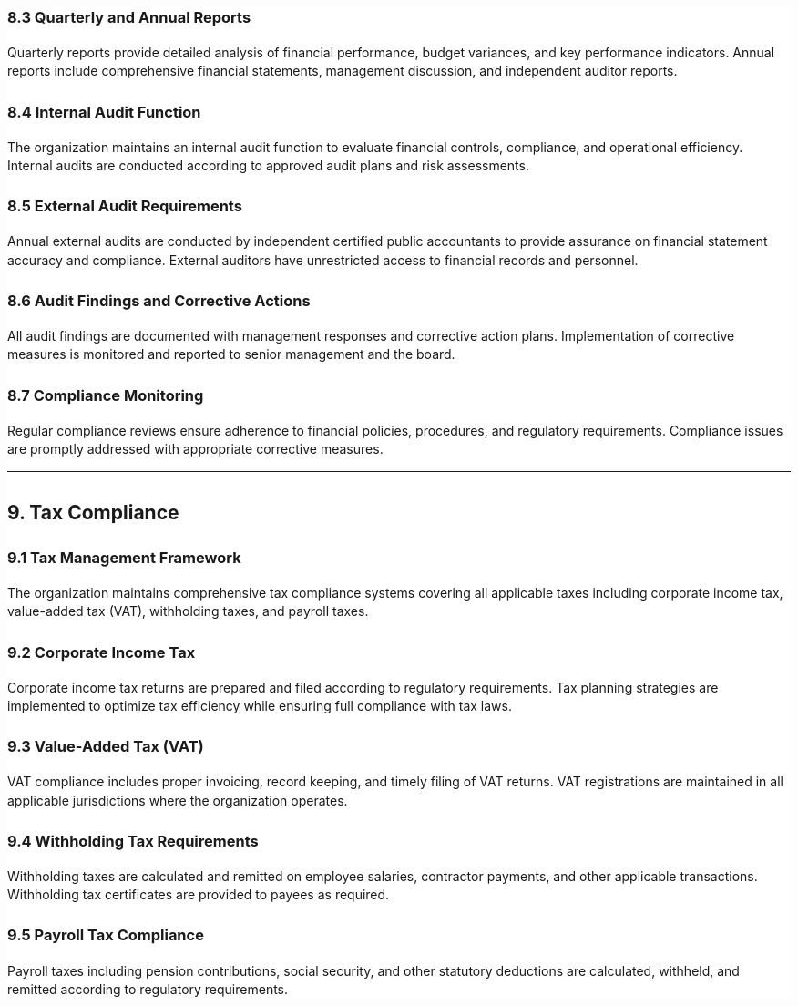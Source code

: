 ### 8.3 Quarterly and Annual Reports
Quarterly reports provide detailed analysis of financial performance, budget variances, and key performance indicators. Annual reports include comprehensive financial statements, management discussion, and independent auditor reports.

### 8.4 Internal Audit Function
The organization maintains an internal audit function to evaluate financial controls, compliance, and operational efficiency. Internal audits are conducted according to approved audit plans and risk assessments.

### 8.5 External Audit Requirements
Annual external audits are conducted by independent certified public accountants to provide assurance on financial statement accuracy and compliance. External auditors have unrestricted access to financial records and personnel.

### 8.6 Audit Findings and Corrective Actions
All audit findings are documented with management responses and corrective action plans. Implementation of corrective measures is monitored and reported to senior management and the board.

### 8.7 Compliance Monitoring
Regular compliance reviews ensure adherence to financial policies, procedures, and regulatory requirements. Compliance issues are promptly addressed with appropriate corrective measures.

---

## 9. Tax Compliance

### 9.1 Tax Management Framework
The organization maintains comprehensive tax compliance systems covering all applicable taxes including corporate income tax, value-added tax (VAT), withholding taxes, and payroll taxes.

### 9.2 Corporate Income Tax
Corporate income tax returns are prepared and filed according to regulatory requirements. Tax planning strategies are implemented to optimize tax efficiency while ensuring full compliance with tax laws.

### 9.3 Value-Added Tax (VAT)
VAT compliance includes proper invoicing, record keeping, and timely filing of VAT returns. VAT registrations are maintained in all applicable jurisdictions where the organization operates.

### 9.4 Withholding Tax Requirements
Withholding taxes are calculated and remitted on employee salaries, contractor payments, and other applicable transactions. Withholding tax certificates are provided to payees as required.

### 9.5 Payroll Tax Compliance
Payroll taxes including pension contributions, social security, and other statutory deductions are calculated, withheld, and remitted according to regulatory requirements.
